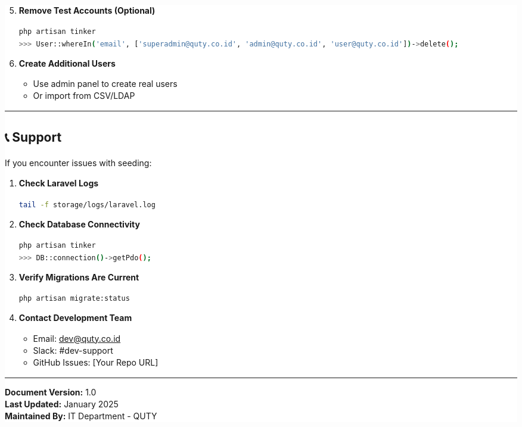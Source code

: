 5. **Remove Test Accounts (Optional)**
   ```bash
   php artisan tinker
   >>> User::whereIn('email', ['superadmin@quty.co.id', 'admin@quty.co.id', 'user@quty.co.id'])->delete();
   ```

6. **Create Additional Users**
   - Use admin panel to create real users
   - Or import from CSV/LDAP

---

## 📞 Support

If you encounter issues with seeding:

1. **Check Laravel Logs**
   ```bash
   tail -f storage/logs/laravel.log
   ```

2. **Check Database Connectivity**
   ```bash
   php artisan tinker
   >>> DB::connection()->getPdo();
   ```

3. **Verify Migrations Are Current**
   ```bash
   php artisan migrate:status
   ```

4. **Contact Development Team**
   - Email: dev@quty.co.id
   - Slack: #dev-support
   - GitHub Issues: [Your Repo URL]

---

**Document Version:** 1.0  
**Last Updated:** January 2025  
**Maintained By:** IT Department - QUTY

